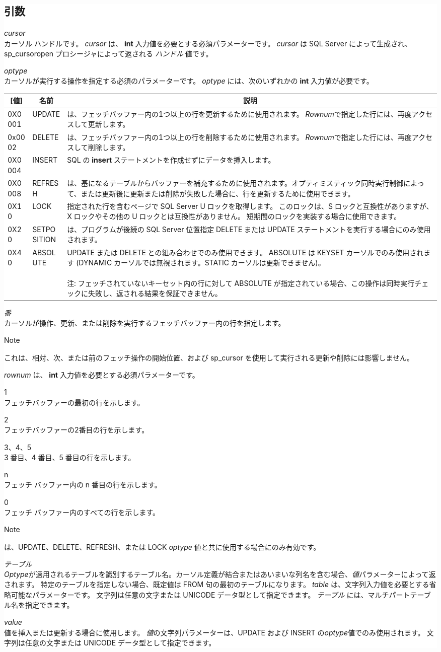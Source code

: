 ## <a name="arguments"></a>引数  
 *cursor*  
 カーソル ハンドルです。 *cursor* は、 **int** 入力値を必要とする必須パラメーターです。 *cursor* は SQL Server によって生成され、sp_cursoropen プロシージャによって返される *ハンドル* 値です。  
  
 *optype*  
 カーソルが実行する操作を指定する必須のパラメーターです。 *optype* には、次のいずれかの **int** 入力値が必要です。  
  
|[値]|名前|説明|  
|-----------|----------|-----------------|  
|0X0001|UPDATE|は、フェッチバッファー内の1つ以上の行を更新するために使用されます。  *Rownum*で指定した行には、再度アクセスして更新します。|  
|0x0002|DELETE|は、フェッチバッファー内の1つ以上の行を削除するために使用されます。 *Rownum*で指定した行には、再度アクセスして削除します。|  
|0X0004|INSERT|SQL の **insert** ステートメントを作成せずにデータを挿入します。|  
|0X0008|REFRESH|は、基になるテーブルからバッファーを補充するために使用されます。オプティミスティック同時実行制御によって、または更新後に更新または削除が失敗した場合に、行を更新するために使用できます。|  
|0X10|LOCK|指定された行を含むページで SQL Server U ロックを取得します。 このロックは、S ロックと互換性がありますが、X ロックやその他の U ロックとは互換性がありません。 短期間のロックを実装する場合に使用できます。|  
|0X20|SETPOSITION|は、プログラムが後続の SQL Server 位置指定 DELETE または UPDATE ステートメントを実行する場合にのみ使用されます。|  
|0X40|ABSOLUTE|UPDATE または DELETE との組み合わせでのみ使用できます。  ABSOLUTE は KEYSET カーソルでのみ使用されます (DYNAMIC カーソルでは無視されます。STATIC カーソルは更新できません)。<br /><br /> 注: フェッチされていないキーセット内の行に対して ABSOLUTE が指定されている場合、この操作は同時実行チェックに失敗し、返される結果を保証できません。|  
  
 *番*  
 カーソルが操作、更新、または削除を実行するフェッチバッファー内の行を指定します。  
  
> [!NOTE]  
>  これは、相対、次、または前のフェッチ操作の開始位置、および sp_cursor を使用して実行される更新や削除には影響しません。  
  
 *rownum* は、 **int** 入力値を必要とする必須パラメーターです。  
  
 1  
 フェッチバッファーの最初の行を示します。  
  
 2  
 フェッチバッファーの2番目の行を示します。  
  
 3、4、5  
 3 番目、4 番目、5 番目の行を示します。  
  
 n  
 フェッチ バッファー内の n 番目の行を示します。  
  
 0  
 フェッチ バッファー内のすべての行を示します。  
  
> [!NOTE]  
>  は、UPDATE、DELETE、REFRESH、または LOCK *optype* 値と共に使用する場合にのみ有効です。  
  
 *テーブル*  
 *Optype*が適用されるテーブルを識別するテーブル名。カーソル定義が結合またはあいまいな列名を含む場合、*値*パラメーターによって返されます。 特定のテーブルを指定しない場合、既定値は FROM 句の最初のテーブルになります。 *table* は、文字列入力値を必要とする省略可能なパラメーターです。 文字列は任意の文字または UNICODE データ型として指定できます。 *テーブル* には、マルチパートテーブル名を指定できます。  
  
 *value*  
 値を挿入または更新する場合に使用します。 *値*の文字列パラメーターは、UPDATE および INSERT の*optype*値でのみ使用されます。 文字列は任意の文字または UNICODE データ型として指定できます。  
  
